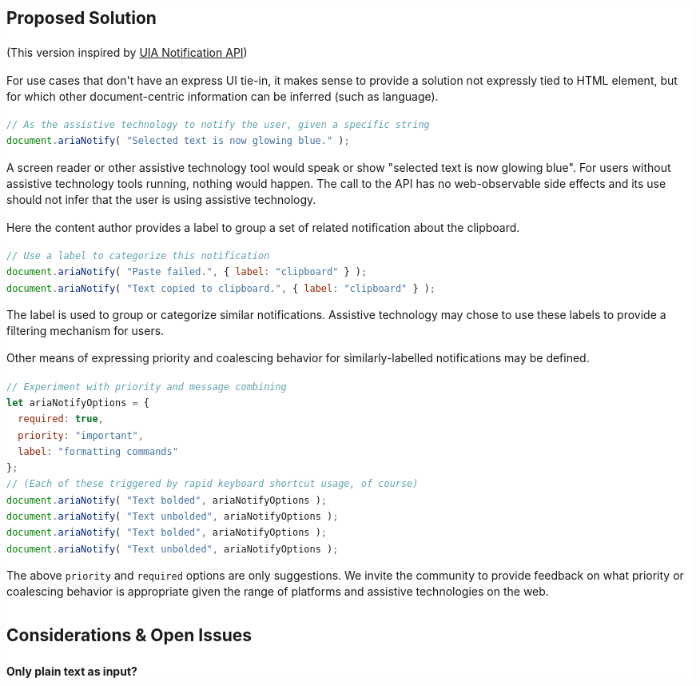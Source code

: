 ## Proposed Solution

(This version inspired by [UIA Notification API](https://docs.microsoft.com/en-us/windows/win32/api/uiautomationcoreapi/nf-uiautomationcoreapi-uiaraisenotificationevent))

For use cases that don't have an express UI tie-in, it makes sense to provide a solution
not expressly tied to HTML element, but for which other document-centric information can
be inferred (such as language).

```js
// As the assistive technology to notify the user, given a specific string
document.ariaNotify( "Selected text is now glowing blue." );
```
A screen reader or other assistive technology tool would speak or show "selected text is now
glowing blue". For users without assistive technology tools running, nothing would happen.
The call to the API has no web-observable side effects and its use should not infer that the 
user is using assistive technology. 

Here the content author provides a label to group a set of related notification about the 
clipboard.

```js
// Use a label to categorize this notification
document.ariaNotify( "Paste failed.", { label: "clipboard" } );
document.ariaNotify( "Text copied to clipboard.", { label: "clipboard" } );
```

The label is used to group or categorize similar notifications. Assistive technology may
chose to use these labels to provide a filtering mechanism for users.

Other means of expressing priority and coalescing behavior for similarly-labelled 
notifications may be defined.

```js
// Experiment with priority and message combining
let ariaNotifyOptions = {
  required: true,
  priority: "important",
  label: "formatting commands"
};
// (Each of these triggered by rapid keyboard shortcut usage, of course)
document.ariaNotify( "Text bolded", ariaNotifyOptions );
document.ariaNotify( "Text unbolded", ariaNotifyOptions );
document.ariaNotify( "Text bolded", ariaNotifyOptions );
document.ariaNotify( "Text unbolded", ariaNotifyOptions );
```

The above `priority` and `required` options are only suggestions. We invite the community
to provide feedback on what priority or coalescing behavior is appropriate given the range 
of platforms and assistive technologies on the web.

## Considerations & Open Issues

#### Only plain text as input?
